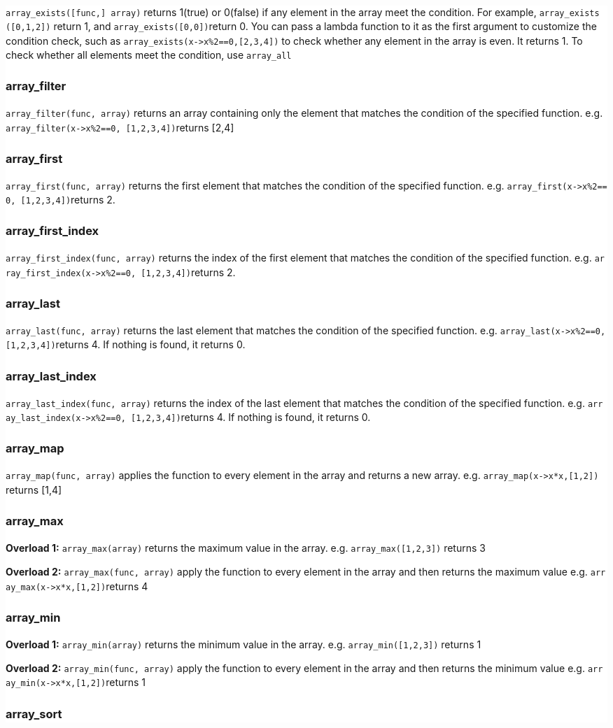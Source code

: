 `array_exists([func,] array)` returns 1(true) or 0(false) if any element in the array meet the condition. For example, `array_exists([0,1,2])` return 1, and `array_exists([0,0])`return 0. You can pass a lambda function to it as the first argument to customize the condition check, such as `array_exists(x->x%2==0,[2,3,4])` to check whether any element in the array is even. It returns 1. To check whether all elements meet the condition, use `array_all`

### array_filter

`array_filter(func, array)` returns an array containing only the element that matches the condition of the specified function. e.g. `array_filter(x->x%2==0, [1,2,3,4])`returns [2,4]

### array_first

`array_first(func, array)` returns the first element that matches the condition of the specified function. e.g. `array_first(x->x%2==0, [1,2,3,4])`returns 2.

### array_first_index

`array_first_index(func, array)` returns the index of the first element that matches the condition of the specified function. e.g. `array_first_index(x->x%2==0, [1,2,3,4])`returns 2.

### array_last

`array_last(func, array)` returns the last element that matches the condition of the specified function. e.g. `array_last(x->x%2==0, [1,2,3,4])`returns 4. If nothing is found, it returns 0.

### array_last_index

`array_last_index(func, array)` returns the index of the last element that matches the condition of the specified function. e.g. `array_last_index(x->x%2==0, [1,2,3,4])`returns 4. If nothing is found, it returns 0.

### array_map

`array_map(func, array)` applies the function to every element in the array and returns a new array. e.g. `array_map(x->x*x,[1,2])`returns [1,4]

### array_max

**Overload 1:** `array_max(array)` returns the maximum value in the array. e.g. `array_max([1,2,3])` returns 3

**Overload 2:** `array_max(func, array)` apply the function to every element in the array and then returns the maximum value e.g. `array_max(x->x*x,[1,2])`returns 4

### array_min

**Overload 1:** `array_min(array)` returns the minimum value in the array. e.g. `array_min([1,2,3])` returns 1

**Overload 2:** `array_min(func, array)` apply the function to every element in the array and then returns the minimum value e.g. `array_min(x->x*x,[1,2])`returns 1

### array_sort
